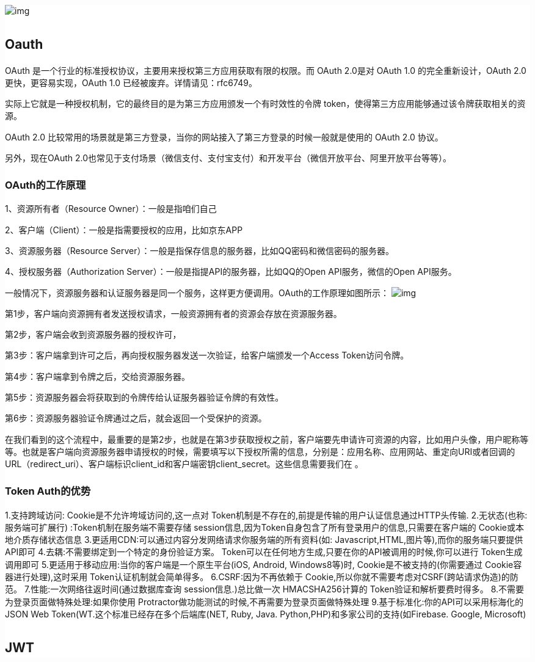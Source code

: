 ![img](https://img-blog.csdnimg.cn/img_convert/799b870a8a214625b2029cce40ae2b0c.png)

## Oauth

OAuth 是一个行业的标准授权协议，主要用来授权第三方应用获取有限的权限。而 OAuth 2.0是对 OAuth 1.0 的完全重新设计，OAuth 2.0更快，更容易实现，OAuth 1.0 已经被废弃。详情请见：rfc6749。

实际上它就是一种授权机制，它的最终目的是为第三方应用颁发一个有时效性的令牌 token，使得第三方应用能够通过该令牌获取相关的资源。

OAuth 2.0 比较常用的场景就是第三方登录，当你的网站接入了第三方登录的时候一般就是使用的 OAuth 2.0 协议。

另外，现在OAuth 2.0也常见于支付场景（微信支付、支付宝支付）和开发平台（微信开放平台、阿里开放平台等等）。

### OAuth的工作原理

1、资源所有者（Resource Owner）：一般是指咱们自己

2、客户端（Client）：一般是指需要授权的应用，比如京东APP

3、资源服务器（Resource Server）：一般是指保存信息的服务器，比如QQ密码和微信密码的服务器。

4、授权服务器（Authorization Server）：一般是指提API的服务器，比如QQ的Open API服务，微信的Open API服务。

一般情况下，资源服务器和认证服务器是同一个服务，这样更方便调用。OAuth的工作原理如图所示：
![img](https://img-blog.csdnimg.cn/img_convert/a4c63fe9a610c5cc5a625980a0dc8fc9.jpeg)

第1步，客户端向资源拥有者发送授权请求，一般资源拥有者的资源会存放在资源服务器。

第2步，客户端会收到资源服务器的授权许可，

第3步：客户端拿到许可之后，再向授权服务器发送一次验证，给客户端颁发一个Access Token访问令牌。

第4步：客户端拿到令牌之后，交给资源服务器。

第5步：资源服务器会将获取到的令牌传给认证服务器验证令牌的有效性。

第6步：资源服务器验证令牌通过之后，就会返回一个受保护的资源。

在我们看到的这个流程中，最重要的是第2步，也就是在第3步获取授权之前，客户端要先申请许可资源的内容，比如用户头像，用户昵称等等。也就是客户端向资源服务器申请授权的时候，需要填写以下授权所需的信息，分别是：应用名称、应用网站、重定向URI或者回调的URL（redirect_uri）、客户端标识client_id和客户端密钥client_secret。这些信息需要我们在 。

### Token Auth的优势

1.支持跨域访问: Cookie是不允许垮域访问的,这一点对 Token机制是不存在的,前提是传输的用户认证信息通过HTTP头传输.
2.无状态(也称:服务端可扩展行) :Token机制在服务端不需要存储 session信息,因为Token自身包含了所有登录用户的信息,只需要在客户端的 Cookie或本地介质存储状态信息
3.更适用CDN:可以通过内容分发网络请求你服务端的所有资料(如: Javascript,HTML,图片等),而你的服务端只要提供API即可
4.去耦:不需要绑定到一个特定的身份验证方案。 Token可以在任何地方生成,只要在你的API被调用的时候,你可以进行 Token生成调用即可
5.更适用于移动应用:当你的客户端是一个原生平台(iOS, Android, Windows8等)时, Cookie是不被支持的(你需要通过 Cookie容器进行处理),这时采用 Token认证机制就会简单得多。
6.CSRF:因为不再依赖于 Cookie,所以你就不需要考虑对CSRF(跨站请求伪造)的防范。
7.性能:一次网络往返时间(通过数据库查询 session信息.)总比做一次 HMACSHA256计算的 Token验证和解析要费时得多。
8.不需要为登录页面做特殊处理:如果你使用 Protractor做功能测试的时候,不再需要为登录页面做特殊处理
9.基于标准化:你的API可以采用标海化的 JSON Web Token(WT.这个标准已经存在多个后端库(NET, Ruby, Java. Python,PHP)和多家公司的支持(如Firebase. Google, Microsoft)

## JWT
